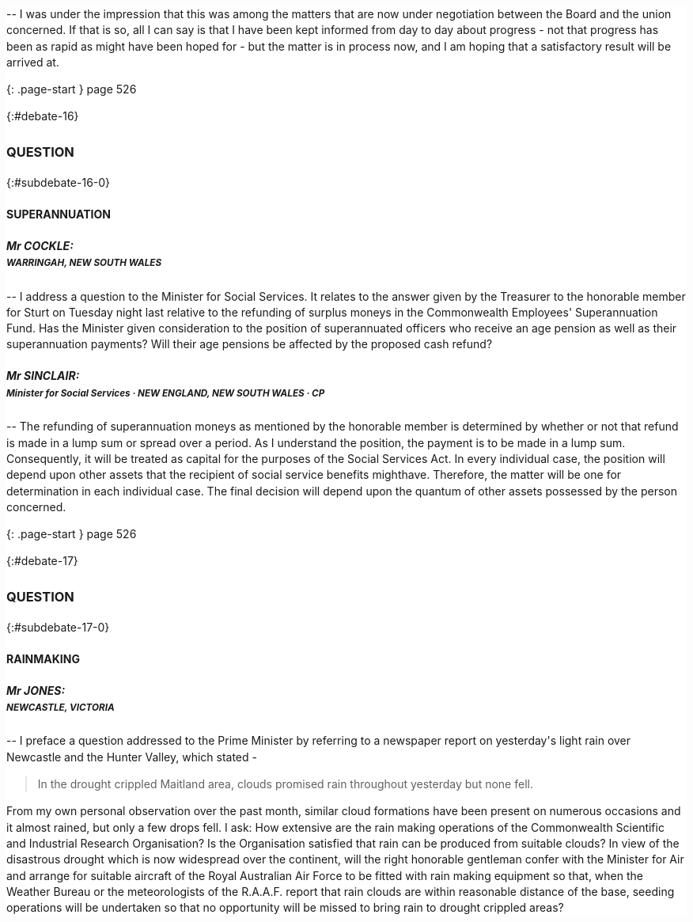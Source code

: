 -- I was under the impression that this was among the matters that are now under negotiation between the Board and the union concerned. If that is so, all I can say is that I have been kept informed from day to day about progress - not that progress has been as rapid as might have been hoped for - but the matter is in process now, and I am hoping that a satisfactory result will be arrived at. 

{: .page-start }
page 526

{:#debate-16}
### QUESTION

{:#subdebate-16-0}
#### SUPERANNUATION

##### Mr COCKLE:<br><small class="text-muted">WARRINGAH, NEW SOUTH WALES</small>

-- I address a question to the Minister for Social Services. It relates to the answer given by the Treasurer to the honorable member for Sturt on Tuesday night last relative to the refunding of surplus moneys in the Commonwealth Employees' Superannuation Fund. Has the Minister given consideration to the position of superannuated officers who receive an age pension as well as their superannuation payments? Will their age pensions be affected by the proposed cash refund? 

##### Mr SINCLAIR:<br><small class="text-muted">Minister for Social Services &middot; NEW ENGLAND, NEW SOUTH WALES &middot; CP</small>

-- The refunding of superannuation moneys as mentioned by the honorable member is determined by whether or not that refund is made in a lump sum or spread over a period. As I understand the position, the payment is to be made in a lump sum. Consequently, it will be treated as capital for the purposes of the Social Services Act. In every individual case, the position will depend upon other assets that the recipient of social service benefits mighthave. Therefore, the matter will be one for determination in each individual case. The final decision will depend upon the quantum of other assets possessed by the person concerned. 

{: .page-start }
page 526

{:#debate-17}
### QUESTION

{:#subdebate-17-0}
#### RAINMAKING

##### Mr JONES:<br><small class="text-muted">NEWCASTLE, VICTORIA</small>

-- I preface a question addressed to the Prime Minister by referring to a newspaper report on yesterday's light rain over Newcastle and the Hunter Valley, which stated - 

  >In the drought crippled Maitland area, clouds promised rain throughout yesterday but none fell. 

From my own personal observation over the past month, similar cloud formations have been present on numerous occasions and it almost rained, but only a few drops fell. I ask: How extensive are the rain making operations of the Commonwealth Scientific and Industrial Research Organisation? Is the Organisation satisfied that rain can be produced from suitable clouds? In view of the disastrous drought which is now widespread over the continent, will the right honorable gentleman confer with the Minister for Air and arrange for suitable aircraft of the Royal Australian Air Force to be fitted with rain making equipment so that, when the Weather Bureau or the meteorologists of the R.A.A.F. report that rain clouds are within reasonable distance of the base, seeding operations will be undertaken so that no opportunity will be missed to bring rain to drought crippled areas? 
